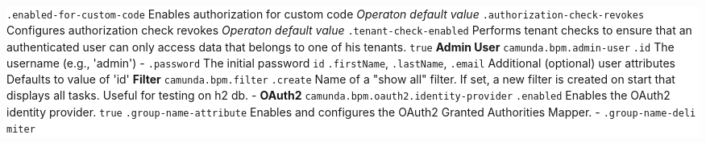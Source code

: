 <tr>
<td><code>.enabled-for-custom-code</code></td>
<td>Enables authorization for custom code</td>
<td><i>Operaton default value</i></td>
</tr>

<tr>
<td><code>.authorization-check-revokes</code></td>
<td>Configures authorization check revokes</td>
<td><i>Operaton default value</i></td>
</tr>

<tr>
<td><code>.tenant-check-enabled</code></td>
<td>Performs tenant checks to ensure that an authenticated user can only access data that belongs to one of his tenants.</td>
<td><code>true</code></td>
</tr>

<tr><td colspan="4"><b>Admin User</b></td></tr>
<tr>
<td rowspan="3"><code>camunda.bpm.admin-user</code></td>
<td><code>.id</code></td>
<td>The username (e.g., 'admin')</td>
<td>-</td>
</tr>

<tr>
<td><code>.password</code></td>
<td>The initial password</td>
<td><code>id</code></td>
</tr>

<tr>
<td><code>.firstName</code>, <code>.lastName</code>, <code>.email</code></td>
<td>Additional (optional) user attributes</td>
<td>Defaults to value of 'id'</td>
</tr>

<tr><td colspan="4"><b>Filter</b></td></tr>
<tr>
<td><code>camunda.bpm.filter</code></td>
<td><code>.create</code></td>
<td>Name of a "show all" filter. If set, a new filter is created on start that displays all tasks. Useful for testing on h2 db.</td>
<td>-</td>
</tr>

<tr>
  <td colspan="4">
    <b>OAuth2</b>
  </td>
</tr>
<tr>
  <td rowspan="3"><code>camunda.bpm.oauth2.identity-provider</code></td>
  <td><code>.enabled</code></td>
  <td>Enables the OAuth2 identity provider.</td>
  <td><code>true</code></td>
</tr>
<tr>
  <td><code>.group-name-attribute</code></td>
  <td>Enables and configures the OAuth2 Granted Authorities Mapper.</td>
  <td>-</td>
</tr>
<tr>
  <td><code>.group-name-delimiter</code></td>
  <td>